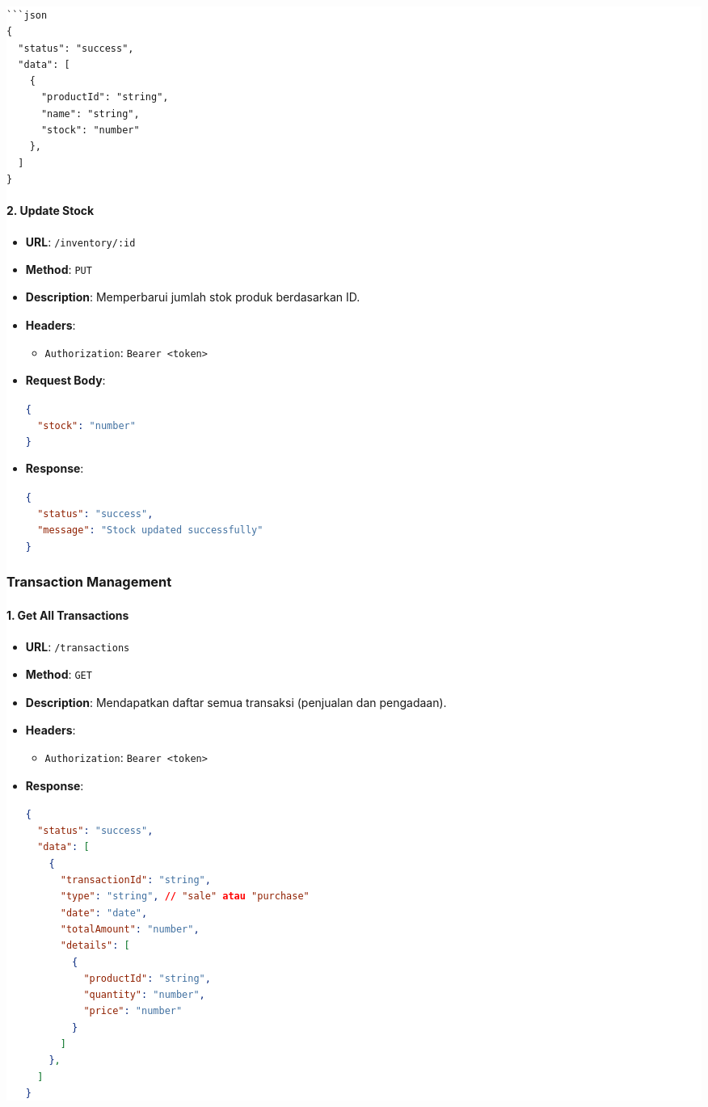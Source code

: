     ```json
    {
      "status": "success",
      "data": [
        {
          "productId": "string",
          "name": "string",
          "stock": "number"
        },
      ]
    }

#### **2. Update Stock**

- **URL**: `/inventory/:id`
- **Method**: `PUT`
- **Description**: Memperbarui jumlah stok produk berdasarkan ID.
- **Headers**:
  - `Authorization`: `Bearer <token>`
- **Request Body**:

    ```json
    {
      "stock": "number"
    }

- **Response**:

    ```json
    {
      "status": "success",
      "message": "Stock updated successfully"
    }

### **Transaction Management**

#### **1. Get All Transactions**

- **URL**: `/transactions`
- **Method**: `GET`
- **Description**: Mendapatkan daftar semua transaksi (penjualan dan pengadaan).
- **Headers**:
  - `Authorization`: `Bearer <token>`
- **Response**:

    ```json
    {
      "status": "success",
      "data": [
        {
          "transactionId": "string",
          "type": "string", // "sale" atau "purchase"
          "date": "date",
          "totalAmount": "number",
          "details": [
            {
              "productId": "string",
              "quantity": "number",
              "price": "number"
            }
          ]
        },
      ]
    }
